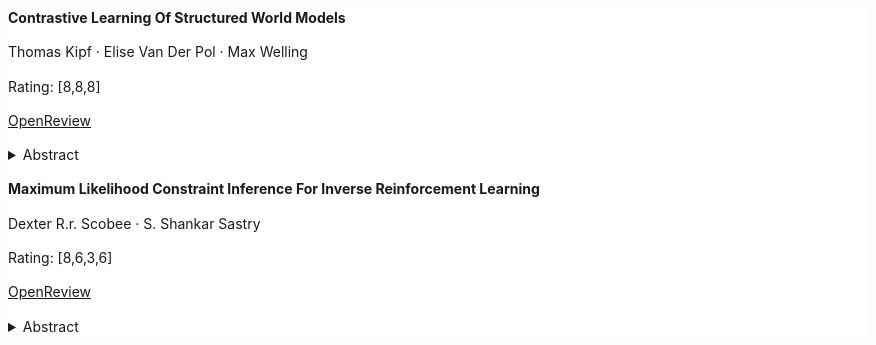 <div class="iclr2020-rl__paper">
    <p class="iclr2020-rl__title"><strong>Contrastive Learning Of Structured World Models</strong></p>
    <p class="iclr2020-rl__authors">Thomas Kipf · Elise Van Der Pol · Max Welling</p>
    <p class="iclr2020-rl__rating">Rating: [8,8,8]</p>
    <p class="iclr2020-rl__arxiv">
        <a class="mdl-button mdl-js-button mdl-button--raised mdl-js-ripple-effect mdl-button--colored" href="https://openreview.net/forum?id=H1gax6VtDB">OpenReview</a>
    </p>
    <details class="iclr2020-rl__details"><summary>Abstract</summary>
        <p class="iclr2020-rl__abstract">
            A structured understanding of our world in terms of objects, relations, and hierarchies is an important component of human cognition. Learning such a structured world model from raw sensory data remains a challenge. As a step towards this goal, we introduce Contrastively-trained Structured World Models (C-SWMs). C-SWMs utilize a contrastive approach for representation learning in environments with compositional structure. We structure each state embedding as a set of object representations and their relations, modeled by a graph neural network. This allows objects to be discovered from raw pixel observations without direct supervision as part of the learning process. We evaluate C-SWMs on compositional environments involving multiple interacting objects that can be manipulated independently by an agent, simple Atari games, and a multi-object physics simulation. Our experiments demonstrate that C-SWMs can overcome limitations of models based on pixel reconstruction and outperform typical representatives of this model class in highly structured environments, while learning interpretable object-based representations.
        </p>
    </details>
</div>

<div class="iclr2020-rl__paper">
    <p class="iclr2020-rl__title"><strong>Maximum Likelihood Constraint Inference For Inverse Reinforcement Learning</strong></p>
    <p class="iclr2020-rl__authors">Dexter R.r. Scobee · S. Shankar Sastry</p>
    <p class="iclr2020-rl__rating">Rating: [8,6,3,6]</p>
    <p class="iclr2020-rl__arxiv">
        <a class="mdl-button mdl-js-button mdl-button--raised mdl-js-ripple-effect mdl-button--colored" href="https://openreview.net/forum?id=BJliakStvH">OpenReview</a>
    </p>
    <details class="iclr2020-rl__details"><summary>Abstract</summary>
        <p class="iclr2020-rl__abstract">
            While most approaches to the problem of Inverse Reinforcement Learning (IRL) focus on estimating a reward function that best explains an expert agent’s policy or demonstrated behavior on a control task, it is often the case that such behavior is more succinctly represented by a simple reward combined with a set of hard constraints. In this setting, the agent is attempting to maximize cumulative rewards subject to these given constraints on their behavior. We reformulate the problem of IRL on Markov Decision Processes (MDPs) such that, given a nominal model of the environment and a nominal reward function, we seek to estimate state, action, and feature constraints in the environment that motivate an agent’s behavior. Our approach is based on the Maximum Entropy IRL framework, which allows us to reason about the likelihood of an expert agent’s demonstrations given our knowledge of an MDP. Using our method, we can infer which constraints can be added to the MDP to most increase the likelihood of observing these demonstrations. We present an algorithm which iteratively infers the Maximum Likelihood Constraint to best explain observed behavior, and we evaluate its efficacy using both simulated behavior and recorded data of humans navigating around an obstacle.
        </p>
    </details>
</div>
